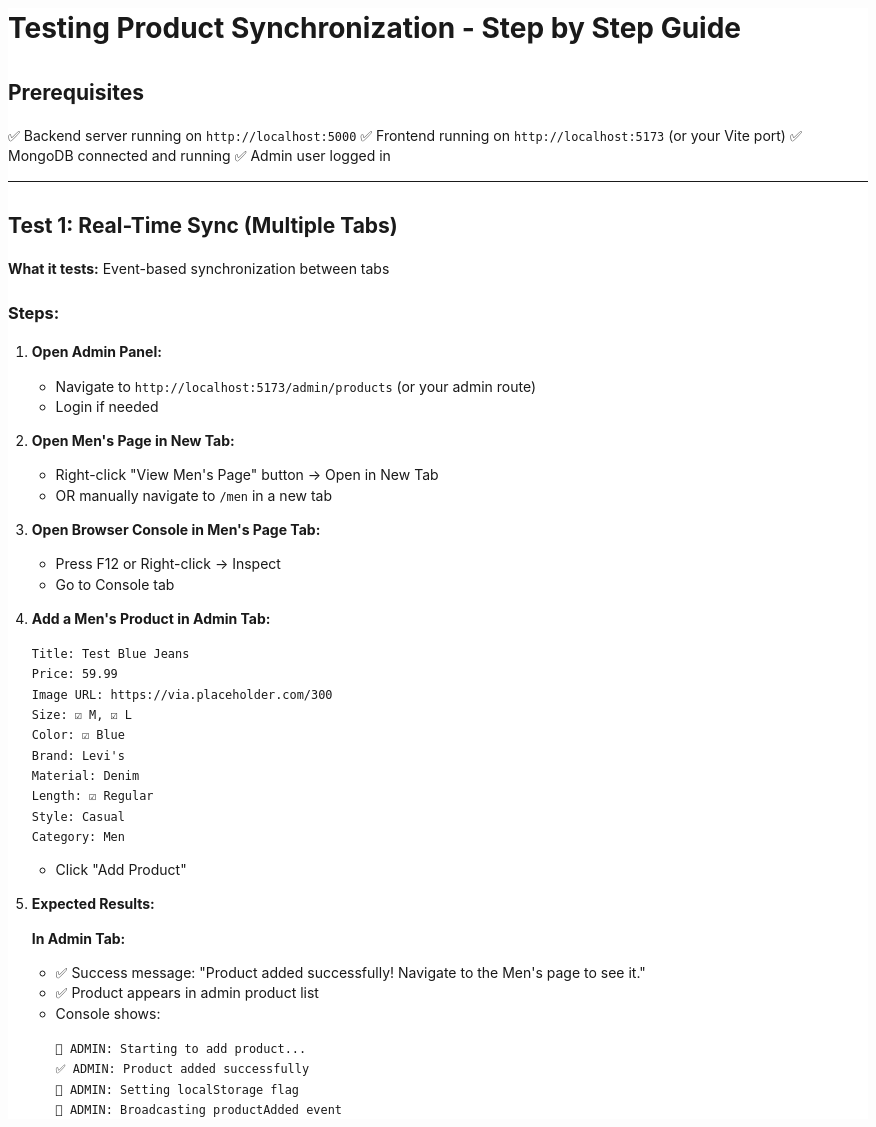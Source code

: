 # Testing Product Synchronization - Step by Step Guide

## Prerequisites
✅ Backend server running on `http://localhost:5000`
✅ Frontend running on `http://localhost:5173` (or your Vite port)
✅ MongoDB connected and running
✅ Admin user logged in

---

## Test 1: Real-Time Sync (Multiple Tabs)

**What it tests:** Event-based synchronization between tabs

### Steps:

1. **Open Admin Panel:**
   - Navigate to `http://localhost:5173/admin/products` (or your admin route)
   - Login if needed

2. **Open Men's Page in New Tab:**
   - Right-click "View Men's Page" button → Open in New Tab
   - OR manually navigate to `/men` in a new tab

3. **Open Browser Console in Men's Page Tab:**
   - Press F12 or Right-click → Inspect
   - Go to Console tab

4. **Add a Men's Product in Admin Tab:**
   ```
   Title: Test Blue Jeans
   Price: 59.99
   Image URL: https://via.placeholder.com/300
   Size: ☑ M, ☑ L
   Color: ☑ Blue
   Brand: Levi's
   Material: Denim
   Length: ☑ Regular
   Style: Casual
   Category: Men
   ```
   - Click "Add Product"

5. **Expected Results:**
   
   **In Admin Tab:**
   - ✅ Success message: "Product added successfully! Navigate to the Men's page to see it."
   - ✅ Product appears in admin product list
   - Console shows:
     ```
     🎯 ADMIN: Starting to add product...
     ✅ ADMIN: Product added successfully
     💾 ADMIN: Setting localStorage flag
     📢 ADMIN: Broadcasting productAdded event
     ```
